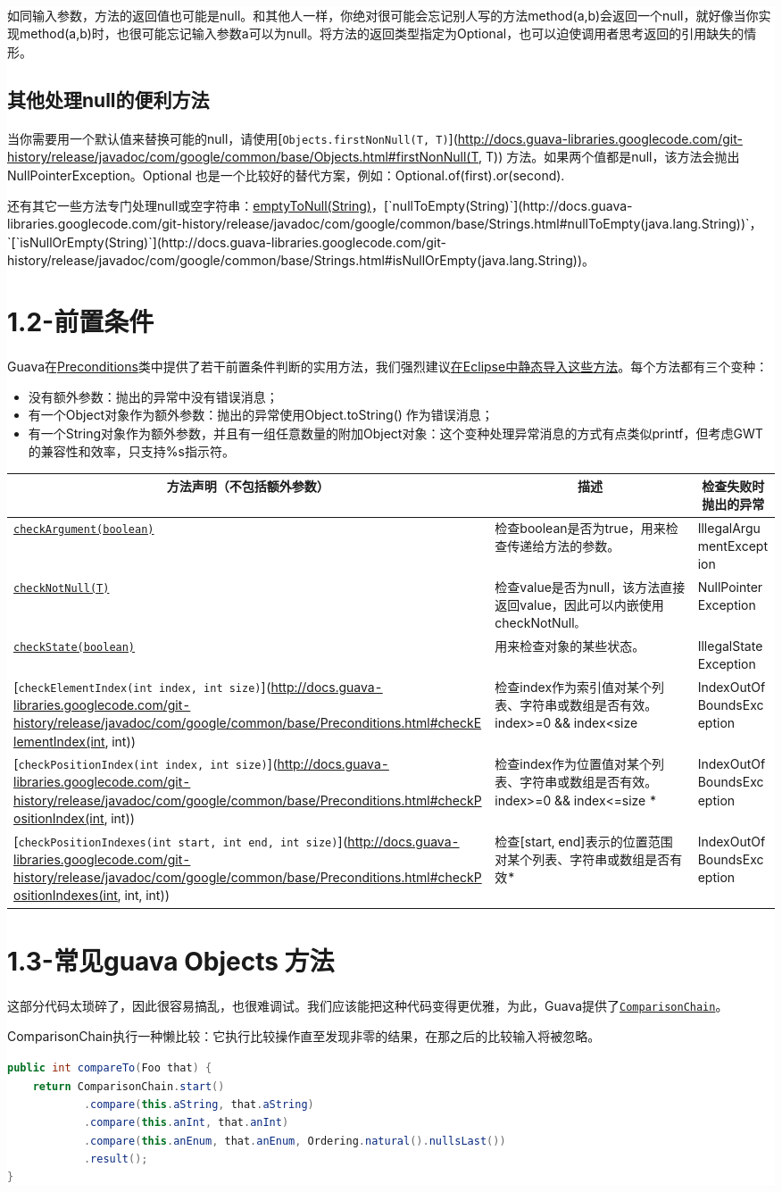 如同输入参数，方法的返回值也可能是null。和其他人一样，你绝对很可能会忘记别人写的方法method(a,b)会返回一个null，就好像当你实现method(a,b)时，也很可能忘记输入参数a可以为null。将方法的返回类型指定为Optional，也可以迫使调用者思考返回的引用缺失的情形。

## **其他处理null的便利方法**

当你需要用一个默认值来替换可能的null，请使用[`Objects.firstNonNull(T, T)`](http://docs.guava-libraries.googlecode.com/git-history/release/javadoc/com/google/common/base/Objects.html#firstNonNull(T, T)) 方法。如果两个值都是null，该方法会抛出NullPointerException。Optional 也是一个比较好的替代方案，例如：Optional.of(first).or(second).

还有其它一些方法专门处理null或空字符串：[emptyToNull(String)](http://docs.guava-libraries.googlecode.com/git-history/release/javadoc/com/google/common/base/Strings.html#emptyToNull(java.lang.String))，[`nullToEmpty(String)`](http://docs.guava-libraries.googlecode.com/git-history/release/javadoc/com/google/common/base/Strings.html#nullToEmpty(java.lang.String))`，`[`isNullOrEmpty(String)`](http://docs.guava-libraries.googlecode.com/git-history/release/javadoc/com/google/common/base/Strings.html#isNullOrEmpty(java.lang.String))。

# 1.2-前置条件

Guava在[Preconditions](http://docs.guava-libraries.googlecode.com/git-history/release/javadoc/com/google/common/base/Preconditions.html)类中提供了若干前置条件判断的实用方法，我们强烈建议[在Eclipse中静态导入这些方法](http://ifeve.com/eclipse-static-import/)。每个方法都有三个变种：

- 没有额外参数：抛出的异常中没有错误消息；
- 有一个Object对象作为额外参数：抛出的异常使用Object.toString() 作为错误消息；
- 有一个String对象作为额外参数，并且有一组任意数量的附加Object对象：这个变种处理异常消息的方式有点类似printf，但考虑GWT的兼容性和效率，只支持%s指示符。

| **方法声明（不包括额外参数）**                               | **描述**                                                     | **检查失败时抛出的异常**  |
| ------------------------------------------------------------ | ------------------------------------------------------------ | ------------------------- |
| [`checkArgument(boolean)`](http://docs.guava-libraries.googlecode.com/git-history/release/javadoc/com/google/common/base/Preconditions.html#checkArgument(boolean)) | 检查boolean是否为true，用来检查传递给方法的参数。            | IllegalArgumentException  |
| [`checkNotNull(T)`](http://docs.guava-libraries.googlecode.com/git-history/release/javadoc/com/google/common/base/Preconditions.html#checkNotNull(T)) | 检查value是否为null，该方法直接返回value，因此可以内嵌使用checkNotNull`。` | NullPointerException      |
| [`checkState(boolean)`](http://docs.guava-libraries.googlecode.com/git-history/release/javadoc/com/google/common/base/Preconditions.html#checkState(boolean)) | 用来检查对象的某些状态。                                     | IllegalStateException     |
| [`checkElementIndex(int index, int size)`](http://docs.guava-libraries.googlecode.com/git-history/release/javadoc/com/google/common/base/Preconditions.html#checkElementIndex(int, int)) | 检查index作为索引值对某个列表、字符串或数组是否有效。index>=0 && index<size | IndexOutOfBoundsException |
| [`checkPositionIndex(int index, int size)`](http://docs.guava-libraries.googlecode.com/git-history/release/javadoc/com/google/common/base/Preconditions.html#checkPositionIndex(int, int)) | 检查index作为位置值对某个列表、字符串或数组是否有效。index>=0 && index<=size * | IndexOutOfBoundsException |
| [`checkPositionIndexes(int start, int end, int size)`](http://docs.guava-libraries.googlecode.com/git-history/release/javadoc/com/google/common/base/Preconditions.html#checkPositionIndexes(int, int, int)) | 检查[start, end]表示的位置范围对某个列表、字符串或数组是否有效* | IndexOutOfBoundsException |

# 1.3-常见guava  Objects  方法

这部分代码太琐碎了，因此很容易搞乱，也很难调试。我们应该能把这种代码变得更优雅，为此，Guava提供了[`ComparisonChain`](http://docs.guava-libraries.googlecode.com/git-history/release/javadoc/com/google/common/collect/ComparisonChain.html)。

ComparisonChain执行一种懒比较：它执行比较操作直至发现非零的结果，在那之后的比较输入将被忽略。

```java
public int compareTo(Foo that) {
    return ComparisonChain.start()
            .compare(this.aString, that.aString)
            .compare(this.anInt, that.anInt)
            .compare(this.anEnum, that.anEnum, Ordering.natural().nullsLast())
            .result();
}
```
